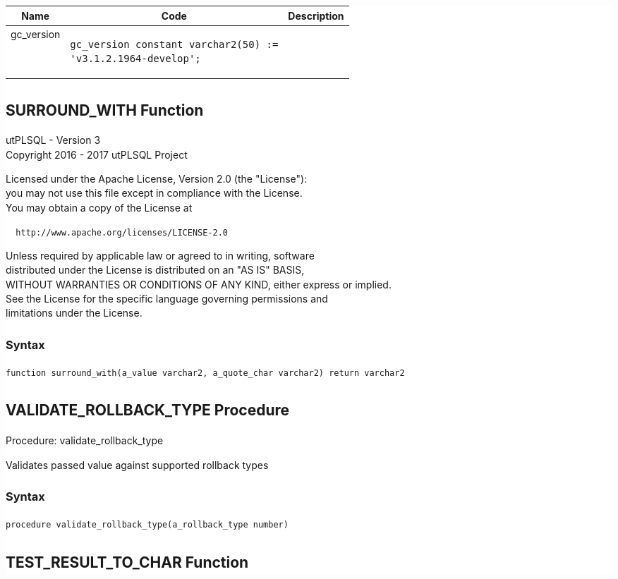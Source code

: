 Name | Code | Description
--- | --- | ---
gc_version | <pre>gc_version                 constant varchar2(50) := 'v3.1.2.1964-develop';</pre> | 






 
## SURROUND_WITH Function<a name="surround_with"></a>


<p>
<p>utPLSQL - Version 3<br />  Copyright 2016 - 2017 utPLSQL Project</p><p>  Licensed under the Apache License, Version 2.0 (the &quot;License&quot;):<br />  you may not use this file except in compliance with the License.<br />  You may obtain a copy of the License at</p><pre><code>  http://www.apache.org/licenses/LICENSE-2.0</code></pre><p>  Unless required by applicable law or agreed to in writing, software<br />  distributed under the License is distributed on an &quot;AS IS&quot; BASIS,<br />  WITHOUT WARRANTIES OR CONDITIONS OF ANY KIND, either express or implied.<br />  See the License for the specific language governing permissions and<br />  limitations under the License.</p>
</p>

### Syntax
```plsql
function surround_with(a_value varchar2, a_quote_char varchar2) return varchar2
```

 





 
## VALIDATE_ROLLBACK_TYPE Procedure<a name="validate_rollback_type"></a>


<p>
<p>Procedure: validate_rollback_type</p><p>   Validates passed value against supported rollback types</p>
</p>

### Syntax
```plsql
procedure validate_rollback_type(a_rollback_type number)
```

 





 
## TEST_RESULT_TO_CHAR Function<a name="test_result_to_char"></a>


